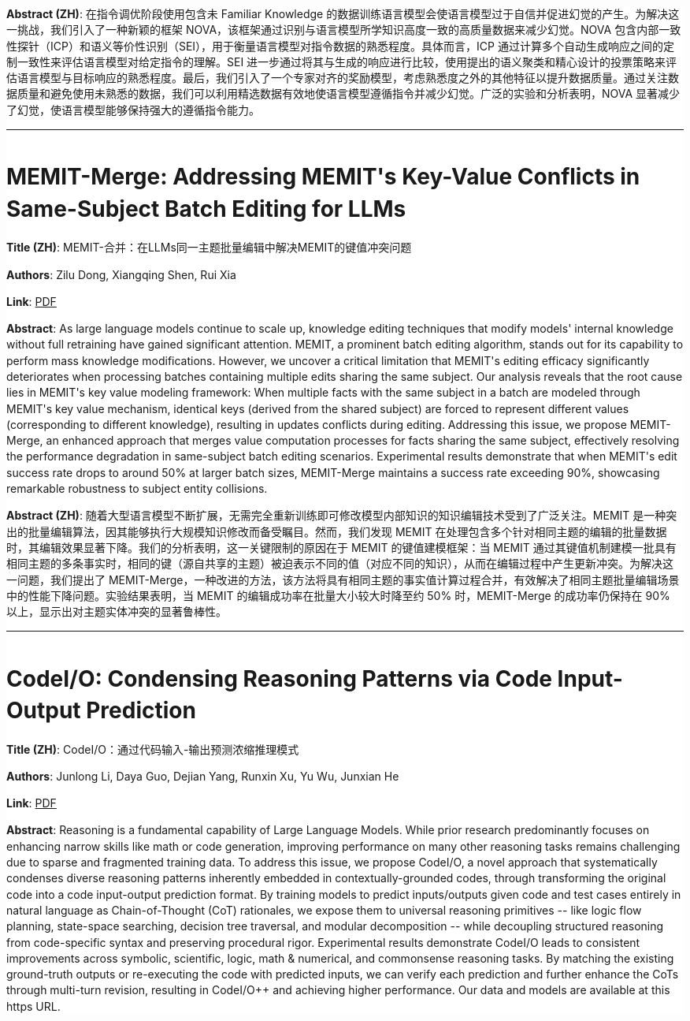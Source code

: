 **Abstract (ZH)**: 在指令调优阶段使用包含未 Familiar Knowledge 的数据训练语言模型会使语言模型过于自信并促进幻觉的产生。为解决这一挑战，我们引入了一种新颖的框架 NOVA，该框架通过识别与语言模型所学知识高度一致的高质量数据来减少幻觉。NOVA 包含内部一致性探针（ICP）和语义等价性识别（SEI），用于衡量语言模型对指令数据的熟悉程度。具体而言，ICP 通过计算多个自动生成响应之间的定制一致性来评估语言模型对给定指令的理解。SEI 进一步通过将其与生成的响应进行比较，使用提出的语义聚类和精心设计的投票策略来评估语言模型与目标响应的熟悉程度。最后，我们引入了一个专家对齐的奖励模型，考虑熟悉度之外的其他特征以提升数据质量。通过关注数据质量和避免使用未熟悉的数据，我们可以利用精选数据有效地使语言模型遵循指令并减少幻觉。广泛的实验和分析表明，NOVA 显著减少了幻觉，使语言模型能够保持强大的遵循指令能力。 

---
# MEMIT-Merge: Addressing MEMIT's Key-Value Conflicts in Same-Subject Batch Editing for LLMs 

**Title (ZH)**: MEMIT-合并：在LLMs同一主题批量编辑中解决MEMIT的键值冲突问题 

**Authors**: Zilu Dong, Xiangqing Shen, Rui Xia  

**Link**: [PDF](https://arxiv.org/pdf/2502.07322)  

**Abstract**: As large language models continue to scale up, knowledge editing techniques that modify models' internal knowledge without full retraining have gained significant attention. MEMIT, a prominent batch editing algorithm, stands out for its capability to perform mass knowledge modifications. However, we uncover a critical limitation that MEMIT's editing efficacy significantly deteriorates when processing batches containing multiple edits sharing the same subject. Our analysis reveals that the root cause lies in MEMIT's key value modeling framework: When multiple facts with the same subject in a batch are modeled through MEMIT's key value mechanism, identical keys (derived from the shared subject) are forced to represent different values (corresponding to different knowledge), resulting in updates conflicts during editing. Addressing this issue, we propose MEMIT-Merge, an enhanced approach that merges value computation processes for facts sharing the same subject, effectively resolving the performance degradation in same-subject batch editing scenarios. Experimental results demonstrate that when MEMIT's edit success rate drops to around 50% at larger batch sizes, MEMIT-Merge maintains a success rate exceeding 90%, showcasing remarkable robustness to subject entity collisions. 

**Abstract (ZH)**: 随着大型语言模型不断扩展，无需完全重新训练即可修改模型内部知识的知识编辑技术受到了广泛关注。MEMIT 是一种突出的批量编辑算法，因其能够执行大规模知识修改而备受瞩目。然而，我们发现 MEMIT 在处理包含多个针对相同主题的编辑的批量数据时，其编辑效果显著下降。我们的分析表明，这一关键限制的原因在于 MEMIT 的键值建模框架：当 MEMIT 通过其键值机制建模一批具有相同主题的多条事实时，相同的键（源自共享的主题）被迫表示不同的值（对应不同的知识），从而在编辑过程中产生更新冲突。为解决这一问题，我们提出了 MEMIT-Merge，一种改进的方法，该方法将具有相同主题的事实值计算过程合并，有效解决了相同主题批量编辑场景中的性能下降问题。实验结果表明，当 MEMIT 的编辑成功率在批量大小较大时降至约 50% 时，MEMIT-Merge 的成功率仍保持在 90% 以上，显示出对主题实体冲突的显著鲁棒性。 

---
# CodeI/O: Condensing Reasoning Patterns via Code Input-Output Prediction 

**Title (ZH)**: CodeI/O：通过代码输入-输出预测浓缩推理模式 

**Authors**: Junlong Li, Daya Guo, Dejian Yang, Runxin Xu, Yu Wu, Junxian He  

**Link**: [PDF](https://arxiv.org/pdf/2502.07316)  

**Abstract**: Reasoning is a fundamental capability of Large Language Models. While prior research predominantly focuses on enhancing narrow skills like math or code generation, improving performance on many other reasoning tasks remains challenging due to sparse and fragmented training data. To address this issue, we propose CodeI/O, a novel approach that systematically condenses diverse reasoning patterns inherently embedded in contextually-grounded codes, through transforming the original code into a code input-output prediction format. By training models to predict inputs/outputs given code and test cases entirely in natural language as Chain-of-Thought (CoT) rationales, we expose them to universal reasoning primitives -- like logic flow planning, state-space searching, decision tree traversal, and modular decomposition -- while decoupling structured reasoning from code-specific syntax and preserving procedural rigor. Experimental results demonstrate CodeI/O leads to consistent improvements across symbolic, scientific, logic, math & numerical, and commonsense reasoning tasks. By matching the existing ground-truth outputs or re-executing the code with predicted inputs, we can verify each prediction and further enhance the CoTs through multi-turn revision, resulting in CodeI/O++ and achieving higher performance. Our data and models are available at this https URL. 
